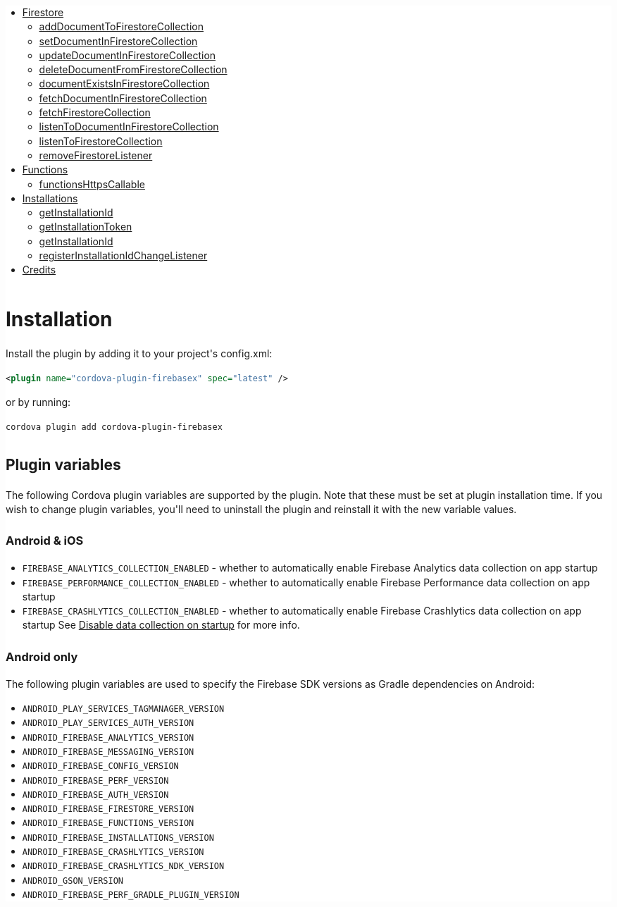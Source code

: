   - [Firestore](#firestore)
    - [addDocumentToFirestoreCollection](#adddocumenttofirestorecollection)
    - [setDocumentInFirestoreCollection](#setdocumentinfirestorecollection)
    - [updateDocumentInFirestoreCollection](#updatedocumentinfirestorecollection)
    - [deleteDocumentFromFirestoreCollection](#deletedocumentfromfirestorecollection)
    - [documentExistsInFirestoreCollection](#documentexistsinfirestorecollection)
    - [fetchDocumentInFirestoreCollection](#fetchdocumentinfirestorecollection)
    - [fetchFirestoreCollection](#fetchfirestorecollection)
    - [listenToDocumentInFirestoreCollection](#listentodocumentinfirestorecollection)
    - [listenToFirestoreCollection](#listentofirestorecollection)
    - [removeFirestoreListener](#removefirestorelistener)
  - [Functions](#functions)
    - [functionsHttpsCallable](#functionshttpscallable)
  - [Installations](#installations)
    - [getInstallationId](#getinstallationid)
    - [getInstallationToken](#getinstallationtoken)
    - [getInstallationId](#getinstallationid-1)
    - [registerInstallationIdChangeListener](#registerinstallationidchangelistener)
- [Credits](#credits)



# Installation
Install the plugin by adding it to your project's config.xml:
```xml
<plugin name="cordova-plugin-firebasex" spec="latest" />
```
or by running:
```
cordova plugin add cordova-plugin-firebasex
```

## Plugin variables
The following Cordova plugin variables are supported by the plugin.
Note that these must be set at plugin installation time. If you wish to change plugin variables, you'll need to uninstall the plugin and reinstall it with the new variable values.

### Android & iOS
- `FIREBASE_ANALYTICS_COLLECTION_ENABLED` - whether to automatically enable Firebase Analytics data collection on app startup
- `FIREBASE_PERFORMANCE_COLLECTION_ENABLED` - whether to automatically enable Firebase Performance data collection on app startup
- `FIREBASE_CRASHLYTICS_COLLECTION_ENABLED` - whether to automatically enable Firebase Crashlytics data collection on app startup
See [Disable data collection on startup](#disable-data-collection-on-startup) for more info.

### Android only
The following plugin variables are used to specify the Firebase SDK versions as Gradle dependencies on Android:
- `ANDROID_PLAY_SERVICES_TAGMANAGER_VERSION`
- `ANDROID_PLAY_SERVICES_AUTH_VERSION`
- `ANDROID_FIREBASE_ANALYTICS_VERSION`
- `ANDROID_FIREBASE_MESSAGING_VERSION`
- `ANDROID_FIREBASE_CONFIG_VERSION`
- `ANDROID_FIREBASE_PERF_VERSION`
- `ANDROID_FIREBASE_AUTH_VERSION`
- `ANDROID_FIREBASE_FIRESTORE_VERSION`
- `ANDROID_FIREBASE_FUNCTIONS_VERSION`
- `ANDROID_FIREBASE_INSTALLATIONS_VERSION`
- `ANDROID_FIREBASE_CRASHLYTICS_VERSION`
- `ANDROID_FIREBASE_CRASHLYTICS_NDK_VERSION`
- `ANDROID_GSON_VERSION`
- `ANDROID_FIREBASE_PERF_GRADLE_PLUGIN_VERSION`